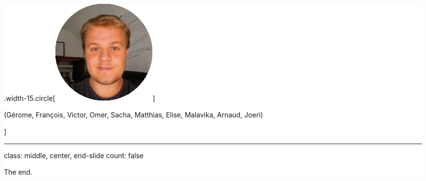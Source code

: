 .width-15.circle[![](figures/faces/joeri.png)]

(Gérome, François, Victor, Omer, Sacha, Matthias, Elise, Malavika, Arnaud, Joeri)

]

---

class: middle, center, end-slide
count: false

The end.

